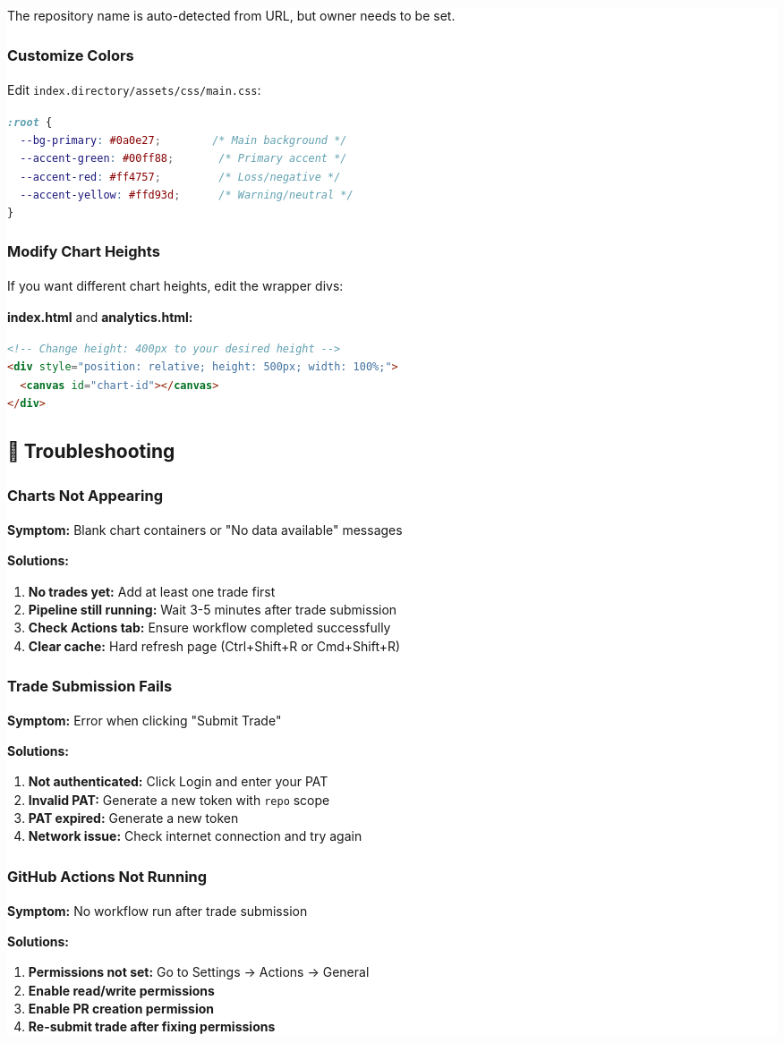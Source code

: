The repository name is auto-detected from URL, but owner needs to be set.

### Customize Colors

Edit `index.directory/assets/css/main.css`:

```css
:root {
  --bg-primary: #0a0e27;        /* Main background */
  --accent-green: #00ff88;       /* Primary accent */
  --accent-red: #ff4757;         /* Loss/negative */
  --accent-yellow: #ffd93d;      /* Warning/neutral */
}
```

### Modify Chart Heights

If you want different chart heights, edit the wrapper divs:

**index.html** and **analytics.html:**
```html
<!-- Change height: 400px to your desired height -->
<div style="position: relative; height: 500px; width: 100%;">
  <canvas id="chart-id"></canvas>
</div>
```

## 🐛 Troubleshooting

### Charts Not Appearing

**Symptom:** Blank chart containers or "No data available" messages

**Solutions:**
1. **No trades yet:** Add at least one trade first
2. **Pipeline still running:** Wait 3-5 minutes after trade submission
3. **Check Actions tab:** Ensure workflow completed successfully
4. **Clear cache:** Hard refresh page (Ctrl+Shift+R or Cmd+Shift+R)

### Trade Submission Fails

**Symptom:** Error when clicking "Submit Trade"

**Solutions:**
1. **Not authenticated:** Click Login and enter your PAT
2. **Invalid PAT:** Generate a new token with `repo` scope
3. **PAT expired:** Generate a new token
4. **Network issue:** Check internet connection and try again

### GitHub Actions Not Running

**Symptom:** No workflow run after trade submission

**Solutions:**
1. **Permissions not set:** Go to Settings → Actions → General
2. **Enable read/write permissions**
3. **Enable PR creation permission**
4. **Re-submit trade after fixing permissions**
